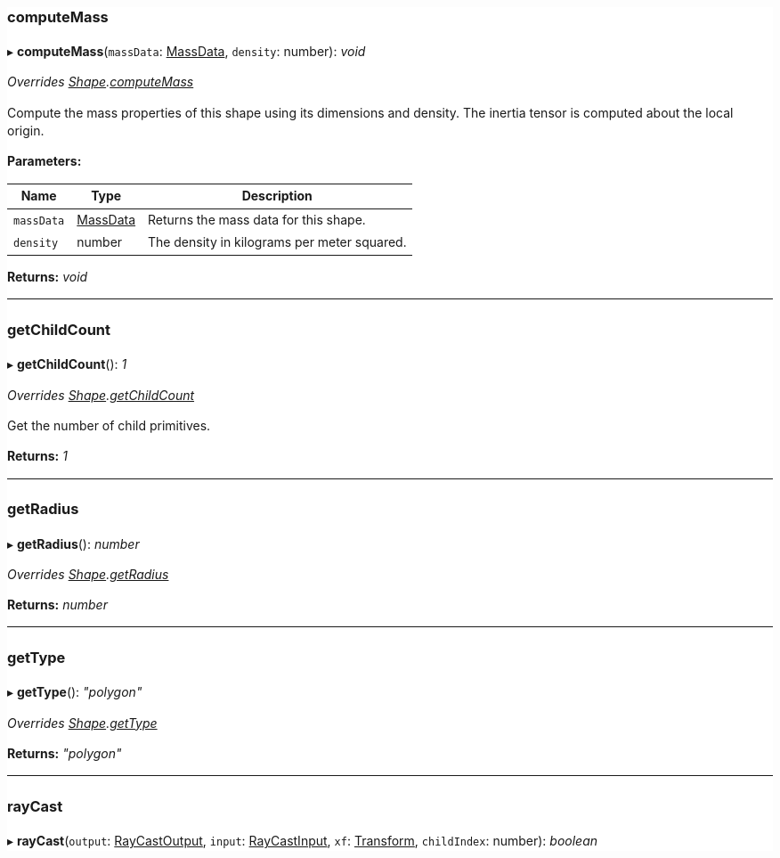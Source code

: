 ###  computeMass

▸ **computeMass**(`massData`: [MassData](/api/interfaces/massdata), `density`: number): *void*

*Overrides [Shape](/api/classes/shape).[computeMass](/api/classes/shape#abstract-computemass)*

Compute the mass properties of this shape using its dimensions and density.
The inertia tensor is computed about the local origin.

**Parameters:**

Name | Type | Description |
------ | ------ | ------ |
`massData` | [MassData](/api/interfaces/massdata) | Returns the mass data for this shape. |
`density` | number | The density in kilograms per meter squared.  |

**Returns:** *void*

___

###  getChildCount

▸ **getChildCount**(): *1*

*Overrides [Shape](/api/classes/shape).[getChildCount](/api/classes/shape#abstract-getchildcount)*

Get the number of child primitives.

**Returns:** *1*

___

###  getRadius

▸ **getRadius**(): *number*

*Overrides [Shape](/api/classes/shape).[getRadius](/api/classes/shape#abstract-getradius)*

**Returns:** *number*

___

###  getType

▸ **getType**(): *"polygon"*

*Overrides [Shape](/api/classes/shape).[getType](/api/classes/shape#abstract-gettype)*

**Returns:** *"polygon"*

___

###  rayCast

▸ **rayCast**(`output`: [RayCastOutput](/api/interfaces/raycastoutput), `input`: [RayCastInput](/api/interfaces/raycastinput), `xf`: [Transform](/api/classes/transform), `childIndex`: number): *boolean*
